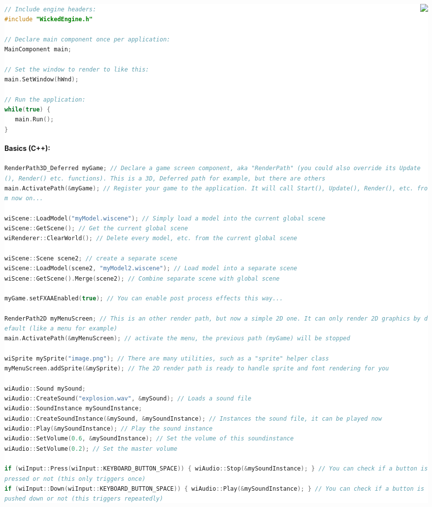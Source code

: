 <img align="right" src="https://turanszkij.files.wordpress.com/2018/05/sphinit.gif"/>

```cpp
// Include engine headers:
#include "WickedEngine.h"

// Declare main component once per application:
MainComponent main;

// Set the window to render to like this:
main.SetWindow(hWnd);

// Run the application:
while(true) {
   main.Run(); 
}
```

#### Basics (C++):
```cpp
RenderPath3D_Deferred myGame; // Declare a game screen component, aka "RenderPath" (you could also override its Update(), Render() etc. functions). This is a 3D, Deferred path for example, but there are others
main.ActivatePath(&myGame); // Register your game to the application. It will call Start(), Update(), Render(), etc. from now on...

wiScene::LoadModel("myModel.wiscene"); // Simply load a model into the current global scene
wiScene::GetScene(); // Get the current global scene
wiRenderer::ClearWorld(); // Delete every model, etc. from the current global scene

wiScene::Scene scene2; // create a separate scene
wiScene::LoadModel(scene2, "myModel2.wiscene"); // Load model into a separate scene
wiScene::GetScene().Merge(scene2); // Combine separate scene with global scene

myGame.setFXAAEnabled(true); // You can enable post process effects this way...

RenderPath2D myMenuScreen; // This is an other render path, but now a simple 2D one. It can only render 2D graphics by default (like a menu for example)
main.ActivatePath(&myMenuScreen); // activate the menu, the previous path (myGame) will be stopped

wiSprite mySprite("image.png"); // There are many utilities, such as a "sprite" helper class
myMenuScreen.addSprite(&mySprite); // The 2D render path is ready to handle sprite and font rendering for you

wiAudio::Sound mySound;
wiAudio::CreateSound("explosion.wav", &mySound); // Loads a sound file
wiAudio::SoundInstance mySoundInstance;
wiAudio::CreateSoundInstance(&mySound, &mySoundInstance); // Instances the sound file, it can be played now
wiAudio::Play(&mySoundInstance); // Play the sound instance
wiAudio::SetVolume(0.6, &mySoundInstance); // Set the volume of this soundinstance
wiAudio::SetVolume(0.2); // Set the master volume

if (wiInput::Press(wiInput::KEYBOARD_BUTTON_SPACE)) { wiAudio::Stop(&mySoundInstance); } // You can check if a button is pressed or not (this only triggers once)
if (wiInput::Down(wiInput::KEYBOARD_BUTTON_SPACE)) { wiAudio::Play(&mySoundInstance); } // You can check if a button is pushed down or not (this triggers repeatedly)
```
